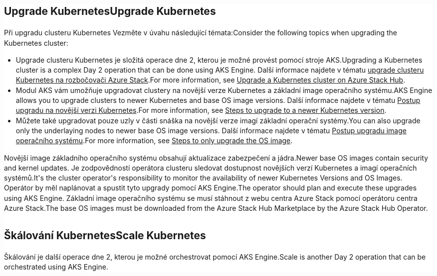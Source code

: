## <a name="upgrade-kubernetes"></a><span data-ttu-id="0e031-252">Upgrade Kubernetes</span><span class="sxs-lookup"><span data-stu-id="0e031-252">Upgrade Kubernetes</span></span>

<span data-ttu-id="0e031-253">Při upgradu clusteru Kubernetes Vezměte v úvahu následující témata:</span><span class="sxs-lookup"><span data-stu-id="0e031-253">Consider the following topics when upgrading the Kubernetes cluster:</span></span>

- <span data-ttu-id="0e031-254">Upgrade clusteru Kubernetes je složitá operace dne 2, kterou je možné provést pomocí stroje AKS.</span><span class="sxs-lookup"><span data-stu-id="0e031-254">Upgrading a Kubernetes cluster is a complex Day 2 operation that can be done using AKS Engine.</span></span> <span data-ttu-id="0e031-255">Další informace najdete v tématu [upgrade clusteru Kubernetes na rozbočovači Azure Stack](/azure-stack/user/azure-stack-kubernetes-aks-engine-upgrade).</span><span class="sxs-lookup"><span data-stu-id="0e031-255">For more information, see [Upgrade a Kubernetes cluster on Azure Stack Hub](/azure-stack/user/azure-stack-kubernetes-aks-engine-upgrade).</span></span>
- <span data-ttu-id="0e031-256">Modul AKS vám umožňuje upgradovat clustery na novější verze Kubernetes a základní image operačního systému.</span><span class="sxs-lookup"><span data-stu-id="0e031-256">AKS Engine allows you to upgrade clusters to newer Kubernetes and base OS image versions.</span></span> <span data-ttu-id="0e031-257">Další informace najdete v tématu [Postup upgradu na novější verzi Kubernetes](/azure-stack/user/azure-stack-kubernetes-aks-engine-upgrade#steps-to-upgrade-to-a-newer-kubernetes-version).</span><span class="sxs-lookup"><span data-stu-id="0e031-257">For more information, see [Steps to upgrade to a newer Kubernetes version](/azure-stack/user/azure-stack-kubernetes-aks-engine-upgrade#steps-to-upgrade-to-a-newer-kubernetes-version).</span></span> 
- <span data-ttu-id="0e031-258">Můžete také upgradovat pouze uzly v části snáška na novější verze imagí základní operační systémy.</span><span class="sxs-lookup"><span data-stu-id="0e031-258">You can also upgrade only the underlaying nodes to newer base OS image versions.</span></span> <span data-ttu-id="0e031-259">Další informace najdete v tématu [Postup upgradu image operačního systému](/azure-stack/user/azure-stack-kubernetes-aks-engine-upgrade#steps-to-only-upgrade-the-os-image).</span><span class="sxs-lookup"><span data-stu-id="0e031-259">For more information, see [Steps to only upgrade the OS image](/azure-stack/user/azure-stack-kubernetes-aks-engine-upgrade#steps-to-only-upgrade-the-os-image).</span></span>

<span data-ttu-id="0e031-260">Novější image základního operačního systému obsahují aktualizace zabezpečení a jádra.</span><span class="sxs-lookup"><span data-stu-id="0e031-260">Newer base OS images contain security and kernel updates.</span></span> <span data-ttu-id="0e031-261">Je zodpovědností operátora clusteru sledovat dostupnost novějších verzí Kubernetes a imagí operačních systémů.</span><span class="sxs-lookup"><span data-stu-id="0e031-261">It's the cluster operator's responsibility to monitor the availability of newer Kubernetes Versions and OS Images.</span></span> <span data-ttu-id="0e031-262">Operátor by měl naplánovat a spustit tyto upgrady pomocí AKS Engine.</span><span class="sxs-lookup"><span data-stu-id="0e031-262">The operator should plan and execute these upgrades using AKS Engine.</span></span> <span data-ttu-id="0e031-263">Základní image operačního systému se musí stáhnout z webu centra Azure Stack pomocí operátoru centra Azure Stack.</span><span class="sxs-lookup"><span data-stu-id="0e031-263">The base OS images must be downloaded from the Azure Stack Hub Marketplace by the Azure Stack Hub Operator.</span></span>

## <a name="scale-kubernetes"></a><span data-ttu-id="0e031-264">Škálování Kubernetes</span><span class="sxs-lookup"><span data-stu-id="0e031-264">Scale Kubernetes</span></span>

<span data-ttu-id="0e031-265">Škálování je další operace dne 2, kterou je možné orchestrovat pomocí AKS Engine.</span><span class="sxs-lookup"><span data-stu-id="0e031-265">Scale is another Day 2 operation that can be orchestrated using AKS Engine.</span></span>
